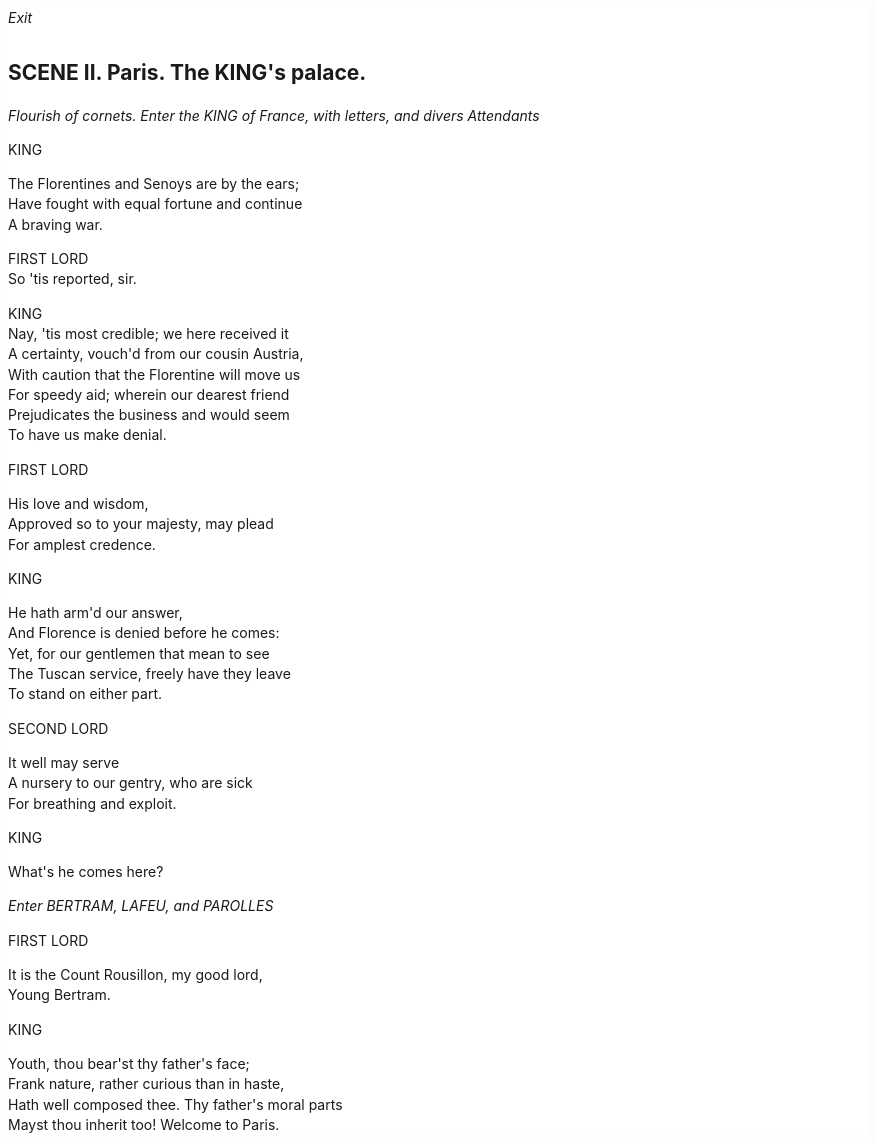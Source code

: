 _Exit_  
  
## SCENE II. Paris. The KING's palace.  

_Flourish of cornets. Enter the KING of France, with letters, and divers Attendants_  

KING  

The Florentines and Senoys are by the ears;  
Have fought with equal fortune and continue  
A braving war.  

FIRST LORD  
So 'tis reported, sir.  

KING  
Nay, 'tis most credible; we here received it  
A certainty, vouch'd from our cousin Austria,  
With caution that the Florentine will move us  
For speedy aid; wherein our dearest friend  
Prejudicates the business and would seem  
To have us make denial.  

FIRST LORD  

His love and wisdom,  
Approved so to your majesty, may plead  
For amplest credence.  

KING  

He hath arm'd our answer,  
And Florence is denied before he comes:  
Yet, for our gentlemen that mean to see  
The Tuscan service, freely have they leave  
To stand on either part.  

SECOND LORD  

It well may serve  
A nursery to our gentry, who are sick  
For breathing and exploit.  

KING  

What's he comes here?  

_Enter BERTRAM, LAFEU, and PAROLLES_  
  
FIRST LORD  

It is the Count Rousillon, my good lord,  
Young Bertram.  

KING  

Youth, thou bear'st thy father's face;  
Frank nature, rather curious than in haste,  
Hath well composed thee. Thy father's moral parts  
Mayst thou inherit too! Welcome to Paris.  

